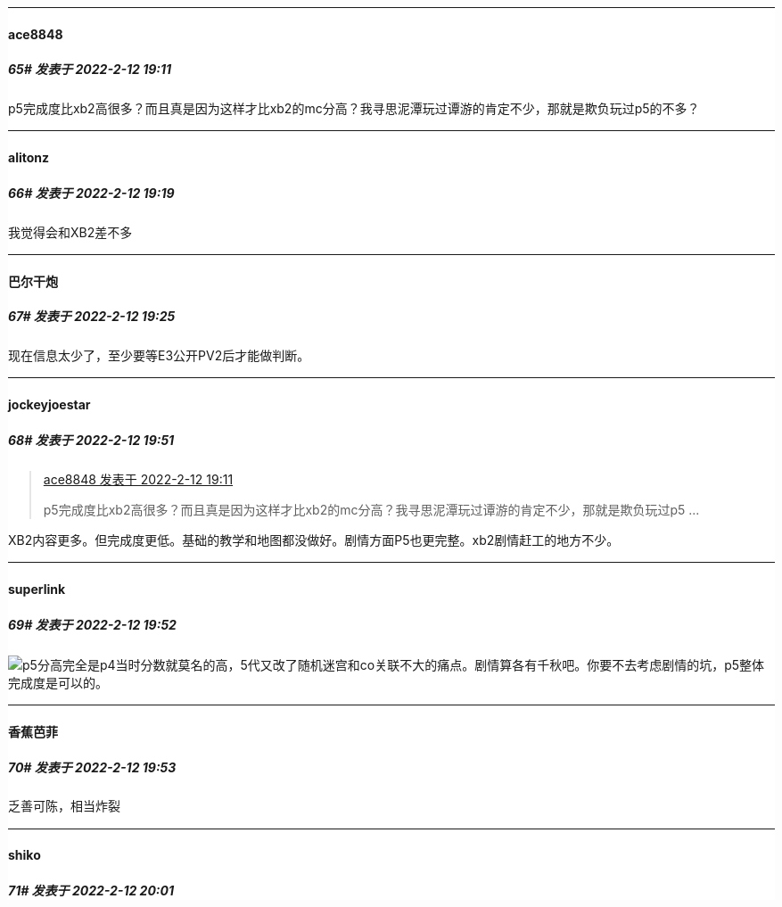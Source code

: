 *****

####  ace8848  
##### 65#       发表于 2022-2-12 19:11

p5完成度比xb2高很多？而且真是因为这样才比xb2的mc分高？我寻思泥潭玩过谭游的肯定不少，那就是欺负玩过p5的不多？

*****

####  alitonz  
##### 66#       发表于 2022-2-12 19:19

我觉得会和XB2差不多



*****

####  巴尔干炮  
##### 67#       发表于 2022-2-12 19:25

现在信息太少了，至少要等E3公开PV2后才能做判断。



*****

####  jockeyjoestar  
##### 68#       发表于 2022-2-12 19:51

<blockquote><a href="httphttps://bbs.saraba1st.com/2b/forum.php?mod=redirect&amp;goto=findpost&amp;pid=54656445&amp;ptid=2052126" target="_blank">ace8848 发表于 2022-2-12 19:11</a>

p5完成度比xb2高很多？而且真是因为这样才比xb2的mc分高？我寻思泥潭玩过谭游的肯定不少，那就是欺负玩过p5 ...</blockquote>
XB2内容更多。但完成度更低。基础的教学和地图都没做好。剧情方面P5也更完整。xb2剧情赶工的地方不少。

*****

####  superlink  
##### 69#       发表于 2022-2-12 19:52

<img src="https://static.saraba1st.com/image/smiley/face2017/067.png" referrerpolicy="no-referrer">p5分高完全是p4当时分数就莫名的高，5代又改了随机迷宫和co关联不大的痛点。剧情算各有千秋吧。你要不去考虑剧情的坑，p5整体完成度是可以的。

*****

####  香蕉芭菲  
##### 70#       发表于 2022-2-12 19:53

乏善可陈，相当炸裂

*****

####  shiko  
##### 71#       发表于 2022-2-12 20:01
